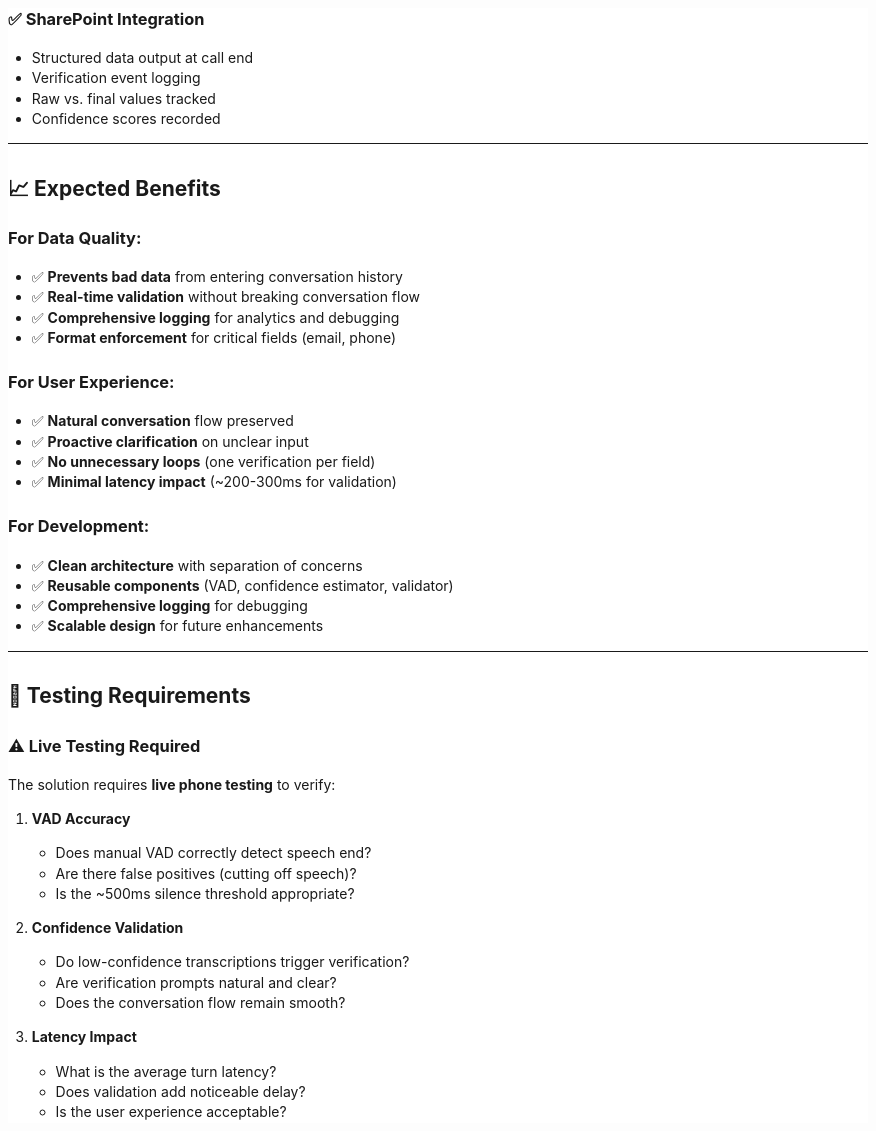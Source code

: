 ### ✅ **SharePoint Integration**
- Structured data output at call end
- Verification event logging
- Raw vs. final values tracked
- Confidence scores recorded

---

## 📈 Expected Benefits

### For Data Quality:
- ✅ **Prevents bad data** from entering conversation history
- ✅ **Real-time validation** without breaking conversation flow
- ✅ **Comprehensive logging** for analytics and debugging
- ✅ **Format enforcement** for critical fields (email, phone)

### For User Experience:
- ✅ **Natural conversation** flow preserved
- ✅ **Proactive clarification** on unclear input
- ✅ **No unnecessary loops** (one verification per field)
- ✅ **Minimal latency impact** (~200-300ms for validation)

### For Development:
- ✅ **Clean architecture** with separation of concerns
- ✅ **Reusable components** (VAD, confidence estimator, validator)
- ✅ **Comprehensive logging** for debugging
- ✅ **Scalable design** for future enhancements

---

## 🧪 Testing Requirements

### ⚠️ **Live Testing Required**

The solution requires **live phone testing** to verify:

1. **VAD Accuracy**
   - Does manual VAD correctly detect speech end?
   - Are there false positives (cutting off speech)?
   - Is the ~500ms silence threshold appropriate?

2. **Confidence Validation**
   - Do low-confidence transcriptions trigger verification?
   - Are verification prompts natural and clear?
   - Does the conversation flow remain smooth?

3. **Latency Impact**
   - What is the average turn latency?
   - Does validation add noticeable delay?
   - Is the user experience acceptable?
